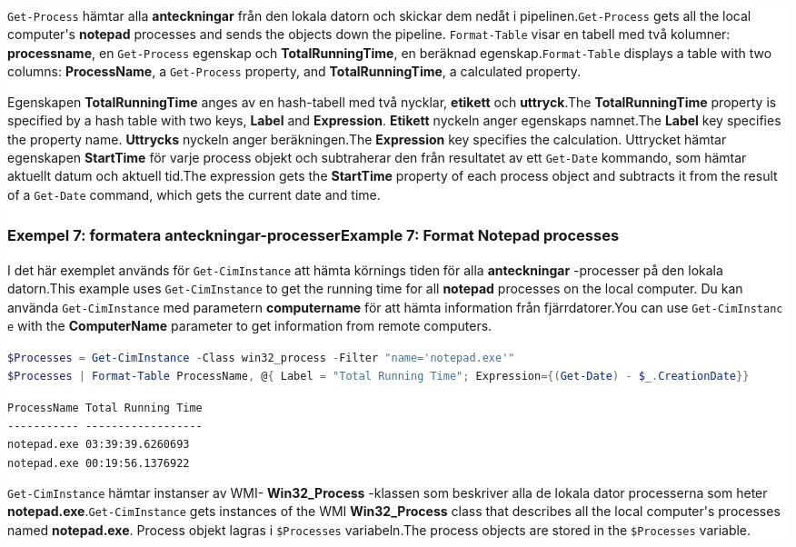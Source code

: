 <span data-ttu-id="2e09b-159">`Get-Process` hämtar alla **anteckningar** från den lokala datorn och skickar dem nedåt i pipelinen.</span><span class="sxs-lookup"><span data-stu-id="2e09b-159">`Get-Process` gets all the local computer's **notepad** processes and sends the objects down the pipeline.</span></span> <span data-ttu-id="2e09b-160">`Format-Table` visar en tabell med två kolumner: **processname**, en `Get-Process` egenskap och **TotalRunningTime**, en beräknad egenskap.</span><span class="sxs-lookup"><span data-stu-id="2e09b-160">`Format-Table` displays a table with two columns: **ProcessName**, a `Get-Process` property, and **TotalRunningTime**, a calculated property.</span></span>

<span data-ttu-id="2e09b-161">Egenskapen **TotalRunningTime** anges av en hash-tabell med två nycklar, **etikett** och **uttryck**.</span><span class="sxs-lookup"><span data-stu-id="2e09b-161">The **TotalRunningTime** property is specified by a hash table with two keys, **Label** and **Expression**.</span></span> <span data-ttu-id="2e09b-162">**Etikett** nyckeln anger egenskaps namnet.</span><span class="sxs-lookup"><span data-stu-id="2e09b-162">The **Label** key specifies the property name.</span></span> <span data-ttu-id="2e09b-163">**Uttrycks** nyckeln anger beräkningen.</span><span class="sxs-lookup"><span data-stu-id="2e09b-163">The **Expression** key specifies the calculation.</span></span> <span data-ttu-id="2e09b-164">Uttrycket hämtar egenskapen **StartTime** för varje process objekt och subtraherar den från resultatet av ett `Get-Date` kommando, som hämtar aktuellt datum och aktuell tid.</span><span class="sxs-lookup"><span data-stu-id="2e09b-164">The expression gets the **StartTime** property of each process object and subtracts it from the result of a `Get-Date` command, which gets the current date and time.</span></span>

### <span data-ttu-id="2e09b-165">Exempel 7: formatera anteckningar-processer</span><span class="sxs-lookup"><span data-stu-id="2e09b-165">Example 7: Format Notepad processes</span></span>

<span data-ttu-id="2e09b-166">I det här exemplet används för `Get-CimInstance` att hämta körnings tiden för alla **anteckningar** -processer på den lokala datorn.</span><span class="sxs-lookup"><span data-stu-id="2e09b-166">This example uses `Get-CimInstance` to get the running time for all **notepad** processes on the local computer.</span></span> <span data-ttu-id="2e09b-167">Du kan använda `Get-CimInstance` med parametern **computername** för att hämta information från fjärrdatorer.</span><span class="sxs-lookup"><span data-stu-id="2e09b-167">You can use `Get-CimInstance` with the **ComputerName** parameter to get information from remote computers.</span></span>

```powershell
$Processes = Get-CimInstance -Class win32_process -Filter "name='notepad.exe'"
$Processes | Format-Table ProcessName, @{ Label = "Total Running Time"; Expression={(Get-Date) - $_.CreationDate}}
```

```Output
ProcessName Total Running Time
----------- ------------------
notepad.exe 03:39:39.6260693
notepad.exe 00:19:56.1376922
```

<span data-ttu-id="2e09b-168">`Get-CimInstance` hämtar instanser av WMI- **Win32_Process** -klassen som beskriver alla de lokala dator processerna som heter **notepad.exe**.</span><span class="sxs-lookup"><span data-stu-id="2e09b-168">`Get-CimInstance` gets instances of the WMI **Win32_Process** class that describes all the local computer's processes named **notepad.exe**.</span></span> <span data-ttu-id="2e09b-169">Process objekt lagras i `$Processes` variabeln.</span><span class="sxs-lookup"><span data-stu-id="2e09b-169">The process objects are stored in the `$Processes` variable.</span></span>
